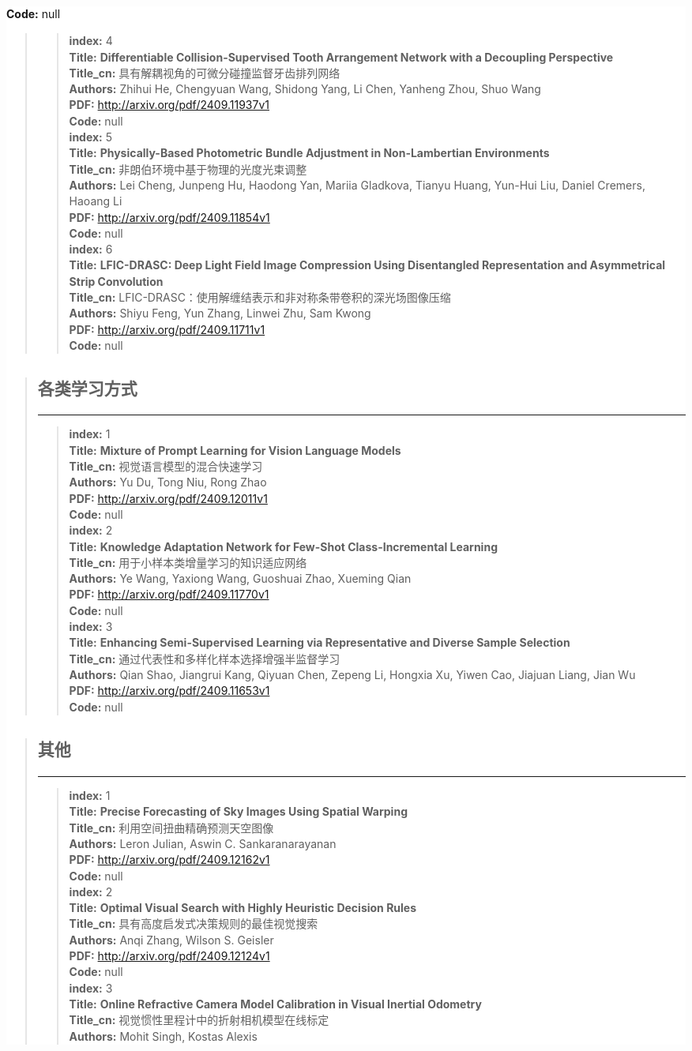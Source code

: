 **Code:** null<br />
>>**index:** 4<br />
**Title:** **Differentiable Collision-Supervised Tooth Arrangement Network with a Decoupling Perspective**<br />
**Title_cn:** 具有解耦视角的可微分碰撞监督牙齿排列网络<br />
**Authors:** Zhihui He, Chengyuan Wang, Shidong Yang, Li Chen, Yanheng Zhou, Shuo Wang<br />
**PDF:** <http://arxiv.org/pdf/2409.11937v1><br />
**Code:** null<br />
>>**index:** 5<br />
**Title:** **Physically-Based Photometric Bundle Adjustment in Non-Lambertian Environments**<br />
**Title_cn:** 非朗伯环境中基于物理的光度光束调整<br />
**Authors:** Lei Cheng, Junpeng Hu, Haodong Yan, Mariia Gladkova, Tianyu Huang, Yun-Hui Liu, Daniel Cremers, Haoang Li<br />
**PDF:** <http://arxiv.org/pdf/2409.11854v1><br />
**Code:** null<br />
>>**index:** 6<br />
**Title:** **LFIC-DRASC: Deep Light Field Image Compression Using Disentangled Representation and Asymmetrical Strip Convolution**<br />
**Title_cn:** LFIC-DRASC：使用解缠结表示和非对称条带卷积的深光场图像压缩<br />
**Authors:** Shiyu Feng, Yun Zhang, Linwei Zhu, Sam Kwong<br />
**PDF:** <http://arxiv.org/pdf/2409.11711v1><br />
**Code:** null<br />

>## **各类学习方式**
>---
>>**index:** 1<br />
**Title:** **Mixture of Prompt Learning for Vision Language Models**<br />
**Title_cn:** 视觉语言模型的混合快速学习<br />
**Authors:** Yu Du, Tong Niu, Rong Zhao<br />
**PDF:** <http://arxiv.org/pdf/2409.12011v1><br />
**Code:** null<br />
>>**index:** 2<br />
**Title:** **Knowledge Adaptation Network for Few-Shot Class-Incremental Learning**<br />
**Title_cn:** 用于小样本类增量学习的知识适应网络<br />
**Authors:** Ye Wang, Yaxiong Wang, Guoshuai Zhao, Xueming Qian<br />
**PDF:** <http://arxiv.org/pdf/2409.11770v1><br />
**Code:** null<br />
>>**index:** 3<br />
**Title:** **Enhancing Semi-Supervised Learning via Representative and Diverse Sample Selection**<br />
**Title_cn:** 通过代表性和多样化样本选择增强半监督学习<br />
**Authors:** Qian Shao, Jiangrui Kang, Qiyuan Chen, Zepeng Li, Hongxia Xu, Yiwen Cao, Jiajuan Liang, Jian Wu<br />
**PDF:** <http://arxiv.org/pdf/2409.11653v1><br />
**Code:** null<br />

>## **其他**
>---
>>**index:** 1<br />
**Title:** **Precise Forecasting of Sky Images Using Spatial Warping**<br />
**Title_cn:** 利用空间扭曲精确预测天空图像<br />
**Authors:** Leron Julian, Aswin C. Sankaranarayanan<br />
**PDF:** <http://arxiv.org/pdf/2409.12162v1><br />
**Code:** null<br />
>>**index:** 2<br />
**Title:** **Optimal Visual Search with Highly Heuristic Decision Rules**<br />
**Title_cn:** 具有高度启发式决策规则的最佳视觉搜索<br />
**Authors:** Anqi Zhang, Wilson S. Geisler<br />
**PDF:** <http://arxiv.org/pdf/2409.12124v1><br />
**Code:** null<br />
>>**index:** 3<br />
**Title:** **Online Refractive Camera Model Calibration in Visual Inertial Odometry**<br />
**Title_cn:** 视觉惯性里程计中的折射相机模型在线标定<br />
**Authors:** Mohit Singh, Kostas Alexis<br />